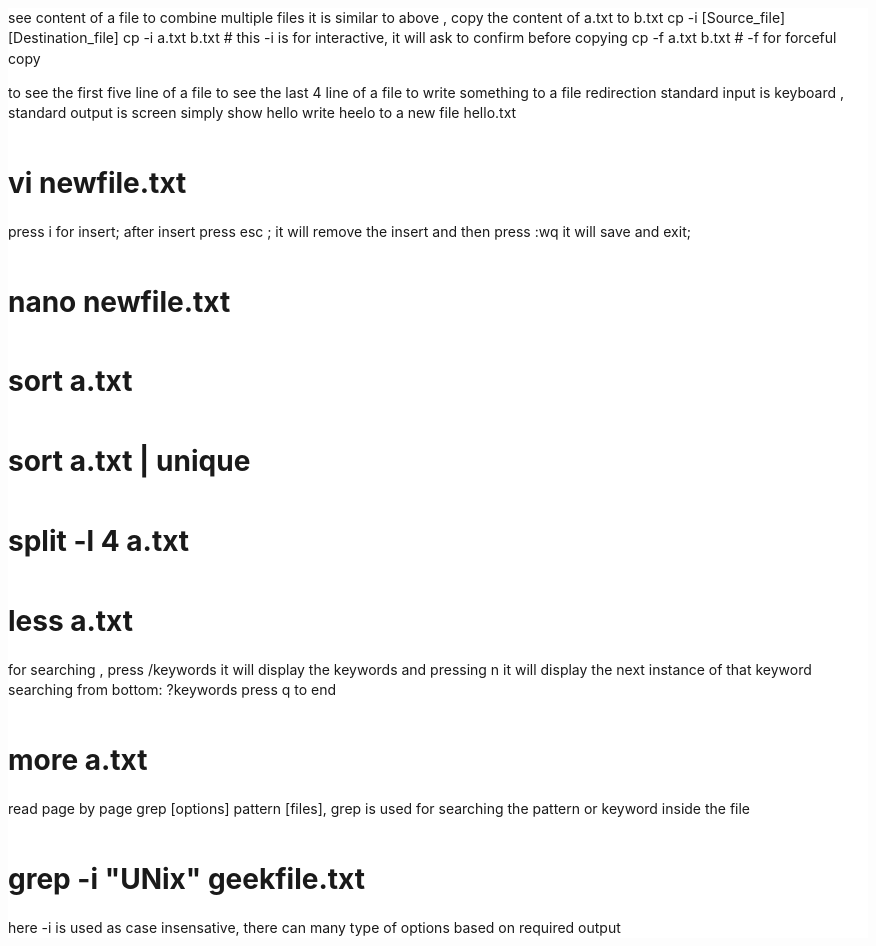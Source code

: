  
 see content of a file 
 to combine multiple files
  it is similar to above , copy the content of a.txt to b.txt
cp -i [Source_file] [Destination_file] 
cp -i a.txt b.txt  # this -i is for interactive, it will ask to confirm before copying 
cp -f a.txt b.txt  # -f for forceful copy


 to see the first five line of a file
 to see the last 4 line of a file
 to write something to a file
redirection 
standard input is keyboard , standard output is screen
 simply show hello 
 write heelo to a new file hello.txt



# vi newfile.txt
press i for insert;
after insert press esc ; it will remove the insert and then press :wq it will save and exit;

# nano newfile.txt

# sort a.txt
# sort a.txt | unique
# split -l 4 a.txt






# less a.txt
for searching , press /keywords 
it will display the keywords and pressing n it will display the next instance of that keyword
searching from bottom: ?keywords
press q to end

# more a.txt
read page by page
grep [options] pattern [files], grep is used for searching the pattern or keyword inside the file
# grep -i "UNix" geekfile.txt
here -i is used as case insensative, there can many type of options based on required output
